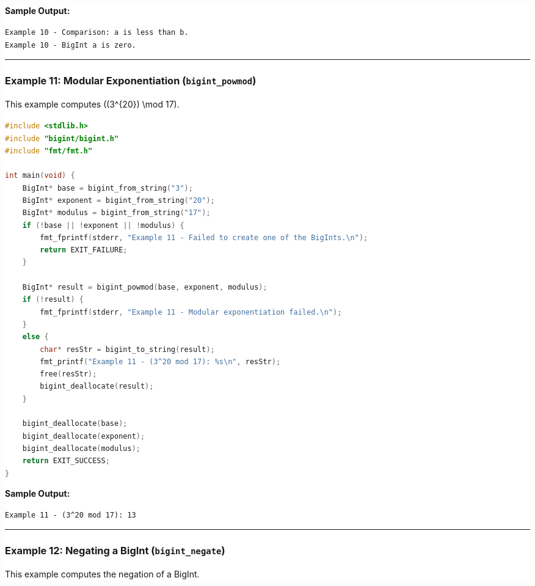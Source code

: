 **Sample Output:**
```
Example 10 - Comparison: a is less than b.
Example 10 - BigInt a is zero.
```

---

### Example 11: Modular Exponentiation (`bigint_powmod`)

This example computes \((3^{20}) \mod 17\).

```c
#include <stdlib.h>
#include "bigint/bigint.h"
#include "fmt/fmt.h"

int main(void) {
    BigInt* base = bigint_from_string("3");
    BigInt* exponent = bigint_from_string("20");
    BigInt* modulus = bigint_from_string("17");
    if (!base || !exponent || !modulus) {
        fmt_fprintf(stderr, "Example 11 - Failed to create one of the BigInts.\n");
        return EXIT_FAILURE;
    }
    
    BigInt* result = bigint_powmod(base, exponent, modulus);
    if (!result) {
        fmt_fprintf(stderr, "Example 11 - Modular exponentiation failed.\n");
    } 
    else {
        char* resStr = bigint_to_string(result);
        fmt_printf("Example 11 - (3^20 mod 17): %s\n", resStr);
        free(resStr);
        bigint_deallocate(result);
    }
    
    bigint_deallocate(base);
    bigint_deallocate(exponent);
    bigint_deallocate(modulus);
    return EXIT_SUCCESS;
}
```

**Sample Output:**
```
Example 11 - (3^20 mod 17): 13
```

---

### Example 12: Negating a BigInt (`bigint_negate`)

This example computes the negation of a BigInt.
